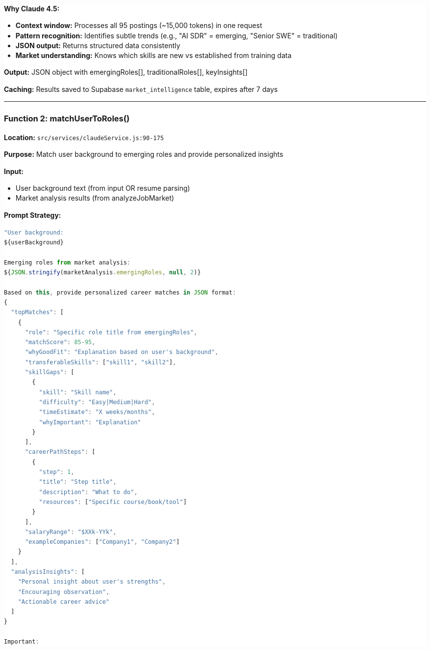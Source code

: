 **Why Claude 4.5:**
- **Context window:** Processes all 95 postings (~15,000 tokens) in one request
- **Pattern recognition:** Identifies subtle trends (e.g., "AI SDR" = emerging, "Senior SWE" = traditional)
- **JSON output:** Returns structured data consistently
- **Market understanding:** Knows which skills are new vs established from training data

**Output:** JSON object with emergingRoles[], traditionalRoles[], keyInsights[]

**Caching:** Results saved to Supabase `market_intelligence` table, expires after 7 days

---

### Function 2: matchUserToRoles()
**Location:** `src/services/claudeService.js:90-175`

**Purpose:** Match user background to emerging roles and provide personalized insights

**Input:**
- User background text (from input OR resume parsing)
- Market analysis results (from analyzeJobMarket)

**Prompt Strategy:**
```javascript
"User background:
${userBackground}

Emerging roles from market analysis:
${JSON.stringify(marketAnalysis.emergingRoles, null, 2)}

Based on this, provide personalized career matches in JSON format:
{
  "topMatches": [
    {
      "role": "Specific role title from emergingRoles",
      "matchScore": 85-95,
      "whyGoodFit": "Explanation based on user's background",
      "transferableSkills": ["skill1", "skill2"],
      "skillGaps": [
        {
          "skill": "Skill name",
          "difficulty": "Easy|Medium|Hard",
          "timeEstimate": "X weeks/months",
          "whyImportant": "Explanation"
        }
      ],
      "careerPathSteps": [
        {
          "step": 1,
          "title": "Step title",
          "description": "What to do",
          "resources": ["Specific course/book/tool"]
        }
      ],
      "salaryRange": "$XXk-YYk",
      "exampleCompanies": ["Company1", "Company2"]
    }
  ],
  "analysisInsights": [
    "Personal insight about user's strengths",
    "Encouraging observation",
    "Actionable career advice"
  ]
}

Important:
```